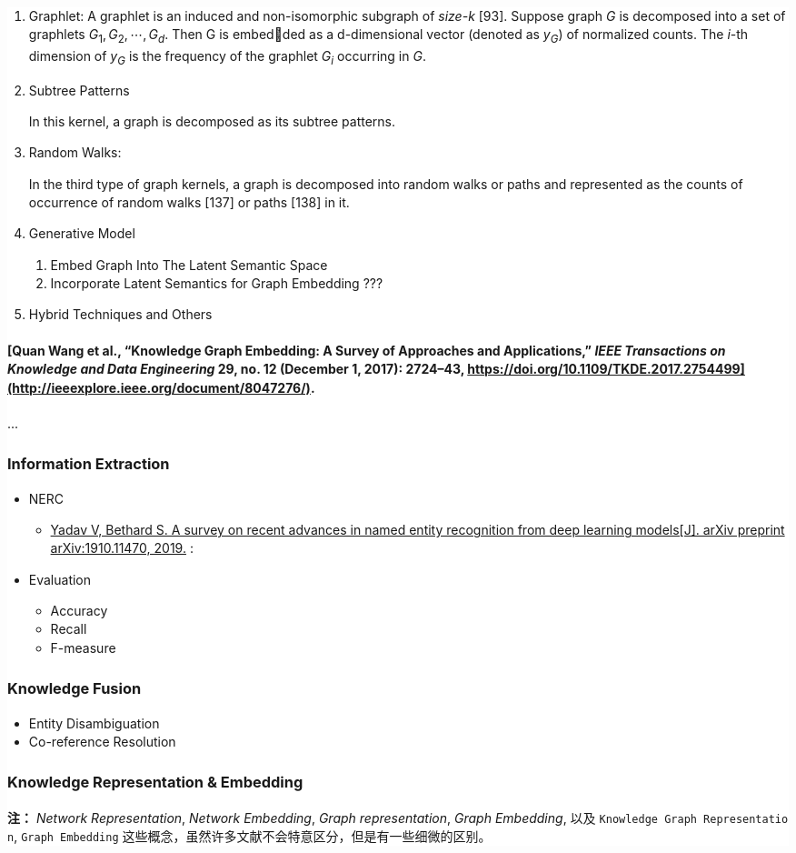1. Graphlet: A graphlet is an induced and non-isomorphic subgraph of *size-k* [93]. Suppose graph $G$ is decomposed into a set of graphlets ${G_1, G_2, \cdots , G_d}$. Then G is embedded as a d-dimensional vector (denoted as $y_G$) of normalized counts. The $i$-th dimension of $y_G$ is the frequency of the graphlet $G_i$ occurring in $G$.

2. Subtree Patterns
   
   In this kernel, a graph is decomposed as its subtree patterns.
   
3. Random Walks:
   
   In the third type of graph kernels, a graph is decomposed into random walks or paths and represented as the counts of occurrence of random walks [137] or paths [138] in it. 
   
5. Generative Model

   1. Embed Graph Into The Latent Semantic Space
   2. Incorporate Latent Semantics for Graph Embedding ???

6. Hybrid Techniques and Others

#### [Quan Wang et al., “Knowledge Graph Embedding: A Survey of Approaches and Applications,” *IEEE Transactions on Knowledge and Data Engineering* 29, no. 12 (December 1, 2017): 2724–43, https://doi.org/10.1109/TKDE.2017.2754499](http://ieeexplore.ieee.org/document/8047276/).

...









### Information Extraction

- NERC
  - [Yadav V, Bethard S. A survey on recent advances in named entity recognition from deep learning models[J]. arXiv preprint arXiv:1910.11470, 2019.](https://arxiv.org/abs/1910.11470) :



- Evaluation
  - Accuracy
  - Recall
  - F-measure

### Knowledge Fusion

* Entity Disambiguation
* Co-reference Resolution 





### Knowledge Representation & Embedding

**注：**  *Network Representation*, *Network Embedding*, *Graph representation*, *Graph Embedding*, 以及 `Knowledge Graph Representation`, `Graph Embedding` 这些概念，虽然许多文献不会特意区分，但是有一些细微的区别。
